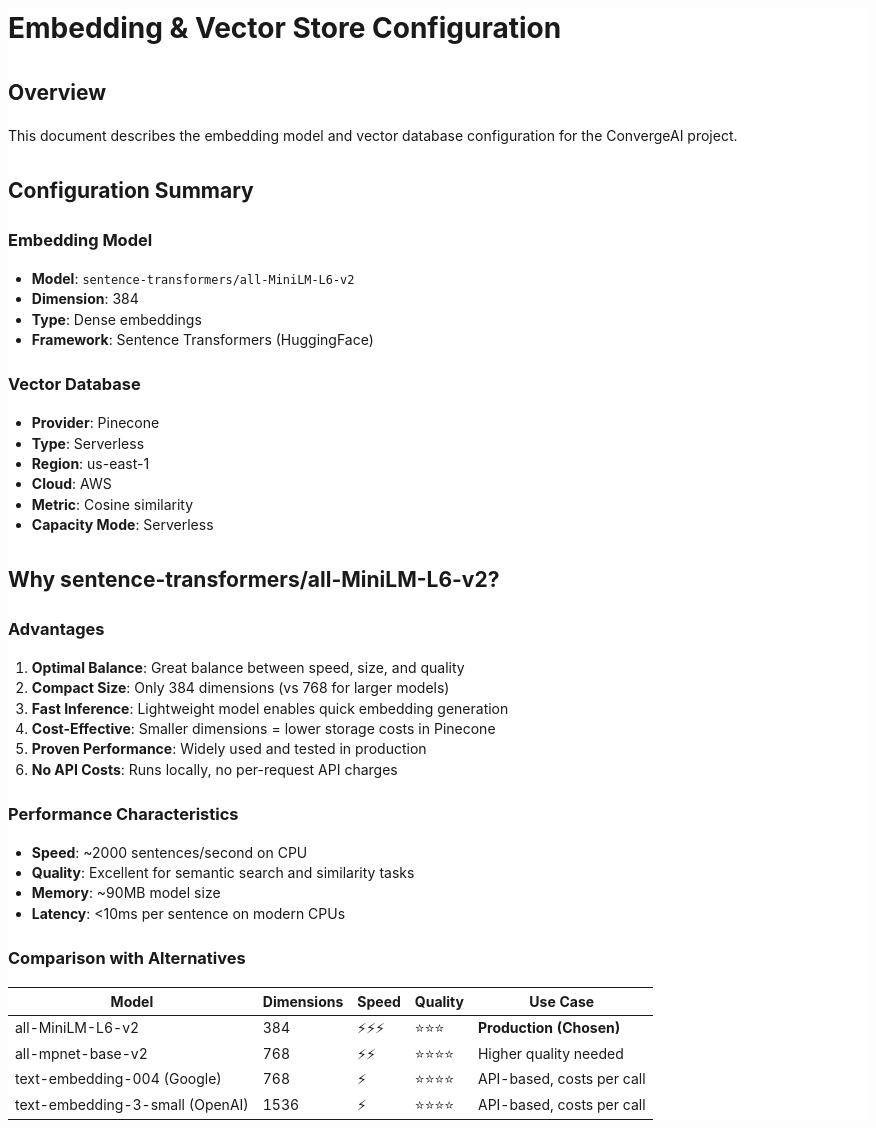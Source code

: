# Embedding & Vector Store Configuration

## Overview

This document describes the embedding model and vector database configuration for the ConvergeAI project.

## Configuration Summary

### Embedding Model
- **Model**: `sentence-transformers/all-MiniLM-L6-v2`
- **Dimension**: 384
- **Type**: Dense embeddings
- **Framework**: Sentence Transformers (HuggingFace)

### Vector Database
- **Provider**: Pinecone
- **Type**: Serverless
- **Region**: us-east-1
- **Cloud**: AWS
- **Metric**: Cosine similarity
- **Capacity Mode**: Serverless

## Why sentence-transformers/all-MiniLM-L6-v2?

### Advantages
1. **Optimal Balance**: Great balance between speed, size, and quality
2. **Compact Size**: Only 384 dimensions (vs 768 for larger models)
3. **Fast Inference**: Lightweight model enables quick embedding generation
4. **Cost-Effective**: Smaller dimensions = lower storage costs in Pinecone
5. **Proven Performance**: Widely used and tested in production
6. **No API Costs**: Runs locally, no per-request API charges

### Performance Characteristics
- **Speed**: ~2000 sentences/second on CPU
- **Quality**: Excellent for semantic search and similarity tasks
- **Memory**: ~90MB model size
- **Latency**: <10ms per sentence on modern CPUs

### Comparison with Alternatives

| Model | Dimensions | Speed | Quality | Use Case |
|-------|-----------|-------|---------|----------|
| all-MiniLM-L6-v2 | 384 | ⚡⚡⚡ | ⭐⭐⭐ | **Production (Chosen)** |
| all-mpnet-base-v2 | 768 | ⚡⚡ | ⭐⭐⭐⭐ | Higher quality needed |
| text-embedding-004 (Google) | 768 | ⚡ | ⭐⭐⭐⭐ | API-based, costs per call |
| text-embedding-3-small (OpenAI) | 1536 | ⚡ | ⭐⭐⭐⭐ | API-based, costs per call |
